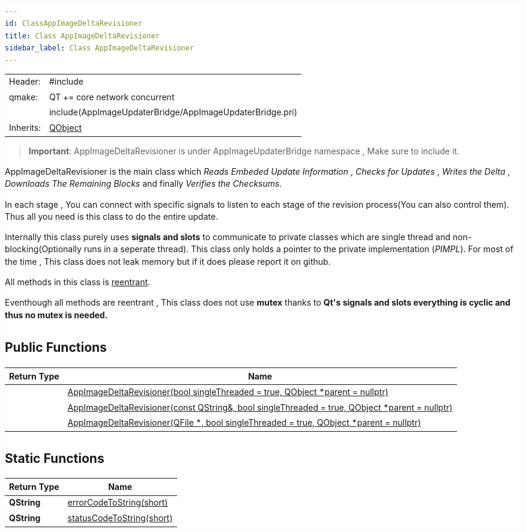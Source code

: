 ```yaml
---
id: ClassAppImageDeltaRevisioner
title: Class AppImageDeltaRevisioner
sidebar_label: Class AppImageDeltaRevisioner
---
```


|	    |	        	                                       |		
|-----------|----------------------------------------------------------|
|  Header:  | #include <AppImageUpdaterBridge>                         |
|   qmake:  | QT += core network concurrent                            |
|           | include(AppImageUpdaterBridge/AppImageUpdaterBridge.pri) |
|Inherits:  | [QObject](http://doc.qt.io/qt-5/qobject.html)            |



> **Important**: AppImageDeltaRevisioner is under AppImageUpdaterBridge namespace , Make sure to include it.


AppImageDeltaRevisioner is the main class which *Reads Embeded Update Information* , *Checks for Updates* , *Writes the Delta* ,
*Downloads The Remaining Blocks* and  finally *Verifies the Checksums.*

In each stage , You can connect with specific signals to listen to each stage of the revision process(You can also control them).
Thus all you need is this class to do the entire update.

Internally this class purely uses **signals and slots** to communicate to private classes which are single thread and non-blocking(Optionally runs in a seperate thread). This class only holds a pointer to the private implementation (*PIMPL*).
For most of the time , This class does not leak memory but if it does please report it on github.

All methods in this class is [reentrant](https://doc.qt.io/qt-5/threads-reentrancy.html).

Eventhough all methods are reentrant , This class does not use **mutex** thanks to **Qt's signals and slots everything is cyclic and thus no mutex is needed.**

## Public Functions

| Return Type  | Name |
|--------------|------------------------------------------------------------------------------------------------|
|  | [AppImageDeltaRevisioner(bool singleThreaded = true, QObject \*parent = nullptr)](#appimagedeltarevisionerbool-singlethreaded-true-qobject-parent-nullptr) |
|  | [AppImageDeltaRevisioner(const QString&, bool singleThreaded = true, QObject \*parent = nullptr)](#appimagedeltarevisionerconst-qstring-bool-singlethreaded-true-qobject-parent-nullptr) |
|  | [AppImageDeltaRevisioner(QFile \*, bool singleThreaded = true, QObject \*parent = nullptr)](#appimagedeltarevisionerqfile-bool-singlethreaded-true-qobject-parent-nullptr) |

## Static Functions

| Return Type  | Name |
|--------------|---------------------------|
| **QString** | [errorCodeToString(short)](#qstring-errorcodetostringshort) |
| **QString** | [statusCodeToString(short)](#qstring-statuscodetostringshort) |
